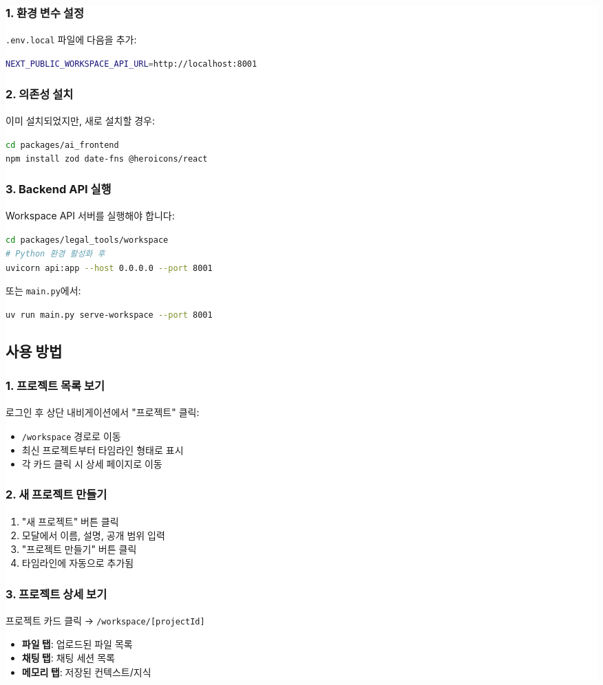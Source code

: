 ### 1. 환경 변수 설정

`.env.local` 파일에 다음을 추가:

```bash
NEXT_PUBLIC_WORKSPACE_API_URL=http://localhost:8001
```

### 2. 의존성 설치

이미 설치되었지만, 새로 설치할 경우:

```bash
cd packages/ai_frontend
npm install zod date-fns @heroicons/react
```

### 3. Backend API 실행

Workspace API 서버를 실행해야 합니다:

```bash
cd packages/legal_tools/workspace
# Python 환경 활성화 후
uvicorn api:app --host 0.0.0.0 --port 8001
```

또는 `main.py`에서:

```bash
uv run main.py serve-workspace --port 8001
```

## 사용 방법

### 1. 프로젝트 목록 보기

로그인 후 상단 내비게이션에서 "프로젝트" 클릭:

- `/workspace` 경로로 이동
- 최신 프로젝트부터 타임라인 형태로 표시
- 각 카드 클릭 시 상세 페이지로 이동

### 2. 새 프로젝트 만들기

1. "새 프로젝트" 버튼 클릭
2. 모달에서 이름, 설명, 공개 범위 입력
3. "프로젝트 만들기" 버튼 클릭
4. 타임라인에 자동으로 추가됨

### 3. 프로젝트 상세 보기

프로젝트 카드 클릭 → `/workspace/[projectId]`

- **파일 탭**: 업로드된 파일 목록
- **채팅 탭**: 채팅 세션 목록
- **메모리 탭**: 저장된 컨텍스트/지식
